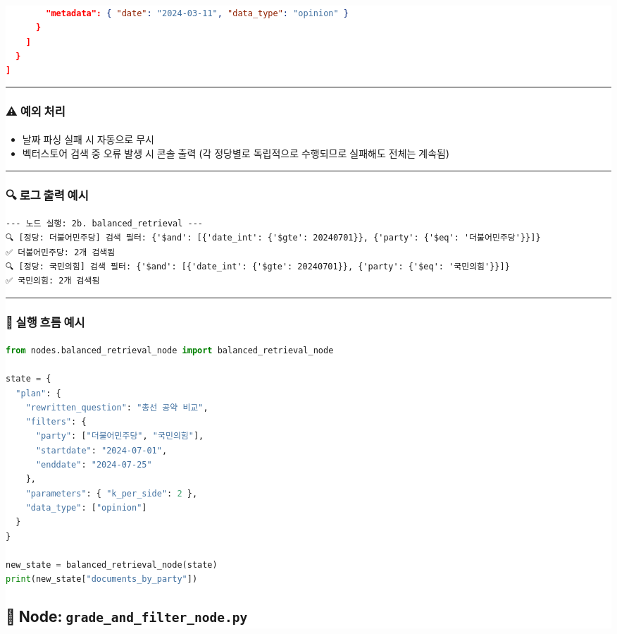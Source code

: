 ```json
        "metadata": { "date": "2024-03-11", "data_type": "opinion" }
      }
    ]
  }
]
````

---

### ⚠️ 예외 처리

* 날짜 파싱 실패 시 자동으로 무시
* 벡터스토어 검색 중 오류 발생 시 콘솔 출력 (각 정당별로 독립적으로 수행되므로 실패해도 전체는 계속됨)

---

### 🔍 로그 출력 예시

```
--- 노드 실행: 2b. balanced_retrieval ---
🔍 [정당: 더불어민주당] 검색 필터: {'$and': [{'date_int': {'$gte': 20240701}}, {'party': {'$eq': '더불어민주당'}}]}
✅ 더불어민주당: 2개 검색됨
🔍 [정당: 국민의힘] 검색 필터: {'$and': [{'date_int': {'$gte': 20240701}}, {'party': {'$eq': '국민의힘'}}]}
✅ 국민의힘: 2개 검색됨
```

---

### 🧪 실행 흐름 예시

```python
from nodes.balanced_retrieval_node import balanced_retrieval_node

state = {
  "plan": {
    "rewritten_question": "총선 공약 비교",
    "filters": {
      "party": ["더불어민주당", "국민의힘"],
      "startdate": "2024-07-01",
      "enddate": "2024-07-25"
    },
    "parameters": { "k_per_side": 2 },
    "data_type": ["opinion"]
  }
}

new_state = balanced_retrieval_node(state)
print(new_state["documents_by_party"])
```


## 🧠 Node: `grade_and_filter_node.py`
